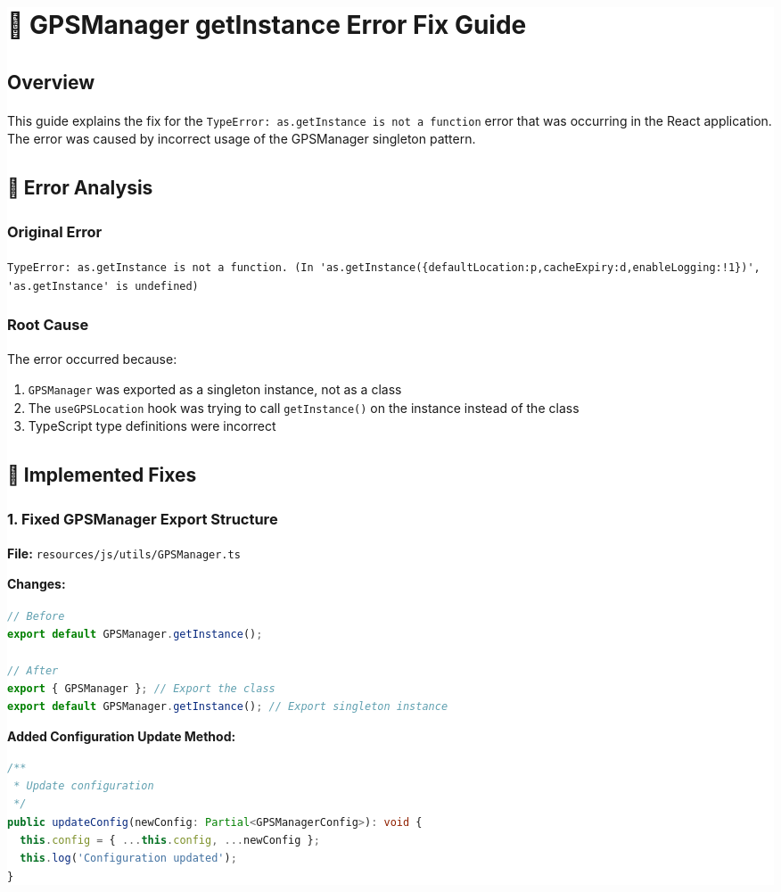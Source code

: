 # 🔧 GPSManager getInstance Error Fix Guide

## Overview

This guide explains the fix for the `TypeError: as.getInstance is not a function` error that was occurring in the React application. The error was caused by incorrect usage of the GPSManager singleton pattern.

## 🚨 Error Analysis

### Original Error
```
TypeError: as.getInstance is not a function. (In 'as.getInstance({defaultLocation:p,cacheExpiry:d,enableLogging:!1})', 'as.getInstance' is undefined)
```

### Root Cause
The error occurred because:
1. `GPSManager` was exported as a singleton instance, not as a class
2. The `useGPSLocation` hook was trying to call `getInstance()` on the instance instead of the class
3. TypeScript type definitions were incorrect

## 🔧 Implemented Fixes

### 1. Fixed GPSManager Export Structure

**File:** `resources/js/utils/GPSManager.ts`

**Changes:**
```typescript
// Before
export default GPSManager.getInstance();

// After
export { GPSManager }; // Export the class
export default GPSManager.getInstance(); // Export singleton instance
```

**Added Configuration Update Method:**
```typescript
/**
 * Update configuration
 */
public updateConfig(newConfig: Partial<GPSManagerConfig>): void {
  this.config = { ...this.config, ...newConfig };
  this.log('Configuration updated');
}
```
